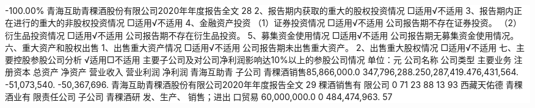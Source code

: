 -100.00%
青海互助青稞酒股份有限公司2020年年度报告全文
28
2、报告期内获取的重大的股权投资情况
□适用√不适用
3、报告期内正在进行的重大的非股权投资情况
□适用√不适用
4、金融资产投资
（1）证券投资情况
□适用√不适用
公司报告期不存在证券投资。
（2）衍生品投资情况
□适用√不适用
公司报告期不存在衍生品投资。
5、募集资金使用情况
□适用√不适用
公司报告期无募集资金使用情况。
六、重大资产和股权出售
1、出售重大资产情况
□适用√不适用
公司报告期未出售重大资产。
2、出售重大股权情况
□适用√不适用
七、主要控股参股公司分析
√适用□不适用
主要子公司及对公司净利润影响达10%以上的参股公司情况
单位：元
公司名称
公司类型
主要业务
注册资本
总资产
净资产
营业收入
营业利润
净利润
青海互助青
子公司
青稞酒销售85,866,000.0
347,796,288.250,287,419.476,431,564.
-51,073,540.
-50,367,696.
青海互助青稞酒股份有限公司2020年年度报告全文
29
稞酒销售有
限公司
0
71
23
88
13
93
西藏天佑德
青稞酒业有
限责任公司
子公司
青稞酒研
发、生产、
销售；进出
口贸易
60,000,000.0
0
484,474,963.
57